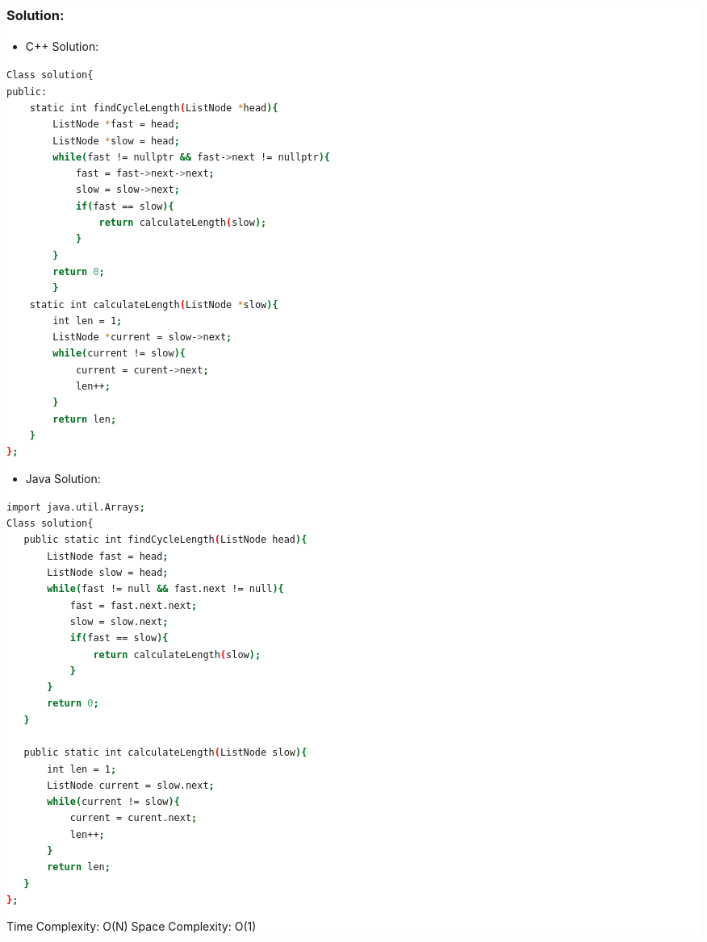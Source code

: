 ### Solution:
 - C++ Solution:
```sh
Class solution{
public:
    static int findCycleLength(ListNode *head){
        ListNode *fast = head;
        ListNode *slow = head;
        while(fast != nullptr && fast->next != nullptr){
            fast = fast->next->next;
            slow = slow->next;
            if(fast == slow){
                return calculateLength(slow);
            }
        }
        return 0;
        }
    static int calculateLength(ListNode *slow){
        int len = 1;
        ListNode *current = slow->next;
        while(current != slow){
            current = curent->next;
            len++;
        }
        return len;
    }
};
```
  - Java Solution:
 ```sh
 import java.util.Arrays;
Class solution{
    public static int findCycleLength(ListNode head){
        ListNode fast = head;
        ListNode slow = head;
        while(fast != null && fast.next != null){
            fast = fast.next.next;
            slow = slow.next;
            if(fast == slow){
                return calculateLength(slow);
            }
        }
        return 0;
    }
    
    public static int calculateLength(ListNode slow){
        int len = 1;
        ListNode current = slow.next;
        while(current != slow){
            current = curent.next;
            len++;
        }
        return len;
    }
};
```
Time Complexity: O(N)
Space Complexity: O(1)
